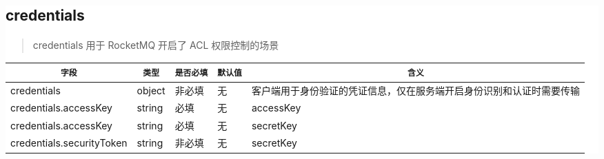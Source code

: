 ## credentials

> credentials 用于 RocketMQ 开启了 ACL 权限控制的场景

|    `字段`   | `类型`   | `是否必填` | `默认值` | `含义`                               |
| ---------- |-------|--------|-------|------------------------------------|
| credentials |  object | 非必填    | 无     | 客户端用于身份验证的凭证信息，仅在服务端开启身份识别和认证时需要传输 |
| credentials.accessKey  | string | 必填     | 无     | accessKey |
| credentials.accessKey  | string | 必填     | 无     | secretKey |
| credentials.securityToken  | string | 非必填    | 无     | secretKey |
